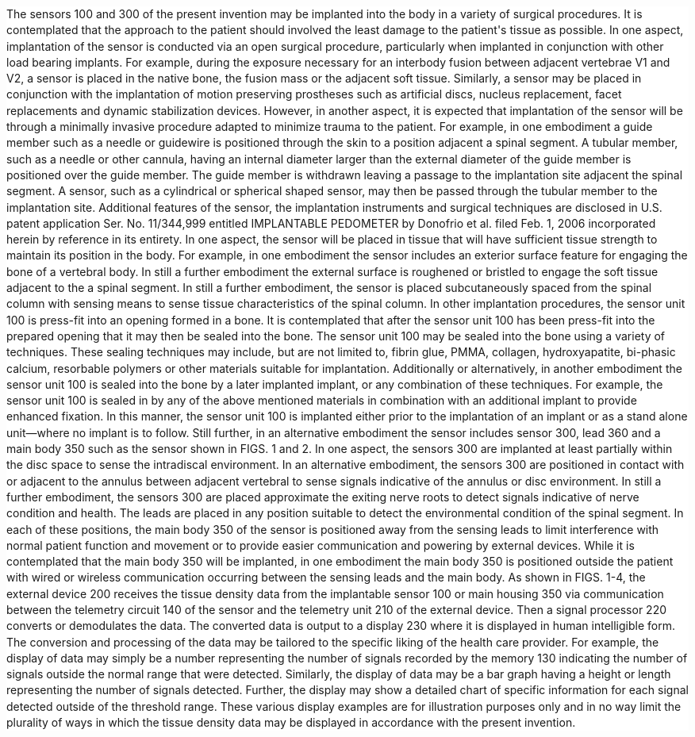 The sensors 100 and 300 of the present invention may be implanted into the body in a variety of surgical procedures. It is contemplated that the approach to the patient should involved the least damage to the patient's tissue as possible. In one aspect, implantation of the sensor is conducted via an open surgical procedure, particularly when implanted in conjunction with other load bearing implants. For example, during the exposure necessary for an interbody fusion between adjacent vertebrae V1 and V2, a sensor is placed in the native bone, the fusion mass or the adjacent soft tissue. Similarly, a sensor may be placed in conjunction with the implantation of motion preserving prostheses such as artificial discs, nucleus replacement, facet replacements and dynamic stabilization devices. However, in another aspect, it is expected that implantation of the sensor will be through a minimally invasive procedure adapted to minimize trauma to the patient. For example, in one embodiment a guide member such as a needle or guidewire is positioned through the skin to a position adjacent a spinal segment. A tubular member, such as a needle or other cannula, having an internal diameter larger than the external diameter of the guide member is positioned over the guide member. The guide member is withdrawn leaving a passage to the implantation site adjacent the spinal segment. A sensor, such as a cylindrical or spherical shaped sensor, may then be passed through the tubular member to the implantation site. Additional features of the sensor, the implantation instruments and surgical techniques are disclosed in U.S. patent application Ser. No. 11/344,999 entitled IMPLANTABLE PEDOMETER by Donofrio et al. filed Feb. 1, 2006 incorporated herein by reference in its entirety.
In one aspect, the sensor will be placed in tissue that will have sufficient tissue strength to maintain its position in the body. For example, in one embodiment the sensor includes an exterior surface feature for engaging the bone of a vertebral body. In still a further embodiment the external surface is roughened or bristled to engage the soft tissue adjacent to the a spinal segment. In still a further embodiment, the sensor is placed subcutaneously spaced from the spinal column with sensing means to sense tissue characteristics of the spinal column. In other implantation procedures, the sensor unit 100 is press-fit into an opening formed in a bone. It is contemplated that after the sensor unit 100 has been press-fit into the prepared opening that it may then be sealed into the bone. The sensor unit 100 may be sealed into the bone using a variety of techniques. These sealing techniques may include, but are not limited to, fibrin glue, PMMA, collagen, hydroxyapatite, bi-phasic calcium, resorbable polymers or other materials suitable for implantation. Additionally or alternatively, in another embodiment the sensor unit 100 is sealed into the bone by a later implanted implant, or any combination of these techniques. For example, the sensor unit 100 is sealed in by any of the above mentioned materials in combination with an additional implant to provide enhanced fixation. In this manner, the sensor unit 100 is implanted either prior to the implantation of an implant or as a stand alone unit—where no implant is to follow.
Still further, in an alternative embodiment the sensor includes sensor 300, lead 360 and a main body 350 such as the sensor shown in FIGS. 1 and 2. In one aspect, the sensors 300 are implanted at least partially within the disc space to sense the intradiscal environment. In an alternative embodiment, the sensors 300 are positioned in contact with or adjacent to the annulus between adjacent vertebral to sense signals indicative of the annulus or disc environment. In still a further embodiment, the sensors 300 are placed approximate the exiting nerve roots to detect signals indicative of nerve condition and health. The leads are placed in any position suitable to detect the environmental condition of the spinal segment. In each of these positions, the main body 350 of the sensor is positioned away from the sensing leads to limit interference with normal patient function and movement or to provide easier communication and powering by external devices. While it is contemplated that the main body 350 will be implanted, in one embodiment the main body 350 is positioned outside the patient with wired or wireless communication occurring between the sensing leads and the main body.
As shown in FIGS. 1-4, the external device 200 receives the tissue density data from the implantable sensor 100 or main housing 350 via communication between the telemetry circuit 140 of the sensor and the telemetry unit 210 of the external device. Then a signal processor 220 converts or demodulates the data. The converted data is output to a display 230 where it is displayed in human intelligible form. The conversion and processing of the data may be tailored to the specific liking of the health care provider. For example, the display of data may simply be a number representing the number of signals recorded by the memory 130 indicating the number of signals outside the normal range that were detected. Similarly, the display of data may be a bar graph having a height or length representing the number of signals detected. Further, the display may show a detailed chart of specific information for each signal detected outside of the threshold range. These various display examples are for illustration purposes only and in no way limit the plurality of ways in which the tissue density data may be displayed in accordance with the present invention.